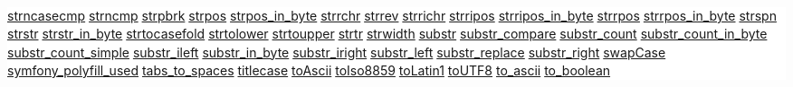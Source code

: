 </td><td><a href="#strncasecmpstring-str1-string-str2-int-len-string-encoding-string">strncasecmp</a>
</td></tr><tr><td><a href="#strncmpstring-str1-string-str2-int-len-string-encoding-string">strncmp</a>
</td><td><a href="#strpbrkstring-haystack-string-char_list-string">strpbrk</a>
</td><td><a href="#strposstring-haystack-intstring-needle-int-offset-string-encoding-bool-clean_utf8-bool">strpos</a>
</td><td><a href="#strpos_in_bytestring-haystack-string-needle-int-offset-int">strpos_in_byte</a>
</td></tr><tr><td><a href="#strrchrstring-haystack-string-needle-bool-before_needle-string-encoding-bool-clean_utf8-bool">strrchr</a>
</td><td><a href="#strrevstring-str-string-encoding-string">strrev</a>
</td><td><a href="#strrichrstring-haystack-string-needle-bool-before_needle-string-encoding-bool-clean_utf8-bool">strrichr</a>
</td><td><a href="#strriposstring-haystack-intstring-needle-int-offset-string-encoding-bool-clean_utf8-bool">strripos</a>
</td></tr><tr><td><a href="#strripos_in_bytestring-haystack-string-needle-int-offset-int">strripos_in_byte</a>
</td><td><a href="#strrposstring-haystack-intstring-needle-int-offset-string-encoding-bool-clean_utf8-bool">strrpos</a>
</td><td><a href="#strrpos_in_bytestring-haystack-string-needle-int-offset-int">strrpos_in_byte</a>
</td><td><a href="#strspnstring-str-string-mask-int-offset-int-length-string-encoding-string">strspn</a>
</td></tr><tr><td><a href="#strstrstring-haystack-string-needle-bool-before_needle-string-encoding-bool-clean_utf8-bool">strstr</a>
</td><td><a href="#strstr_in_bytestring-haystack-string-needle-bool-before_needle-bool">strstr_in_byte</a>
</td><td><a href="#strtocasefoldstring-str-bool-full-bool-clean_utf8-string-encoding-stringnull-lang-bool-lower-bool">strtocasefold</a>
</td><td><a href="#strtolowerstring-str-string-encoding-bool-clean_utf8-stringnull-lang-bool-try_to_keep_the_string_length-bool">strtolower</a>
</td></tr><tr><td><a href="#strtoupperstring-str-string-encoding-bool-clean_utf8-stringnull-lang-bool-try_to_keep_the_string_length-bool">strtoupper</a>
</td><td><a href="#strtrstring-str-stringstring-from-stringstring-to-stringstring">strtr</a>
</td><td><a href="#strwidthstring-str-string-encoding-bool-clean_utf8-bool">strwidth</a>
</td><td><a href="#substrstring-str-int-offset-int-length-string-encoding-bool-clean_utf8-bool">substr</a>
</td></tr><tr><td><a href="#substr_comparestring-str1-string-str2-int-offset-intnull-length-bool-case_insensitivity-string-encoding-string">substr_compare</a>
</td><td><a href="#substr_countstring-haystack-string-needle-int-offset-int-length-string-encoding-bool-clean_utf8-bool">substr_count</a>
</td><td><a href="#substr_count_in_bytestring-haystack-string-needle-int-offset-int-length-int">substr_count_in_byte</a>
</td><td><a href="#substr_count_simplestring-str-string-substring-bool-case_sensitive-string-encoding-string">substr_count_simple</a>
</td></tr><tr><td><a href="#substr_ileftstring-haystack-string-needle-string">substr_ileft</a>
</td><td><a href="#substr_in_bytestring-str-int-offset-int-length-int">substr_in_byte</a>
</td><td><a href="#substr_irightstring-haystack-string-needle-string">substr_iright</a>
</td><td><a href="#substr_leftstring-haystack-string-needle-string">substr_left</a>
</td></tr><tr><td><a href="#substr_replacestringstring-str-stringstring-replacement-intint-offset-intintnull-length-string-encoding-string">substr_replace</a>
</td><td><a href="#substr_rightstring-haystack-string-needle-string-encoding-string">substr_right</a>
</td><td><a href="#swapcasestring-str-string-encoding-bool-clean_utf8-bool">swapCase</a>
</td><td><a href="#symfony_polyfill_used-bool">symfony_polyfill_used</a>
</td></tr><tr><td><a href="#tabs_to_spacesstring-str-int-tab_length-int">tabs_to_spaces</a>
</td><td><a href="#titlecasestring-str-string-encoding-bool-clean_utf8-stringnull-lang-bool-try_to_keep_the_string_length-bool">titlecase</a>
</td><td><a href="#toasciistring-str-string-subst_chr-bool-strict-bool">toAscii</a>
</td><td><a href="#toiso8859stringstring-str-stringstring">toIso8859</a>
</td></tr><tr><td><a href="#tolatin1stringstring-str-stringstring">toLatin1</a>
</td><td><a href="#toutf8stringstring-str-stringstring">toUTF8</a>
</td><td><a href="#to_asciistring-str-string-unknown-bool-strict-bool">to_ascii</a>
</td><td><a href="#to_booleanmixed-str-mixed">to_boolean</a>